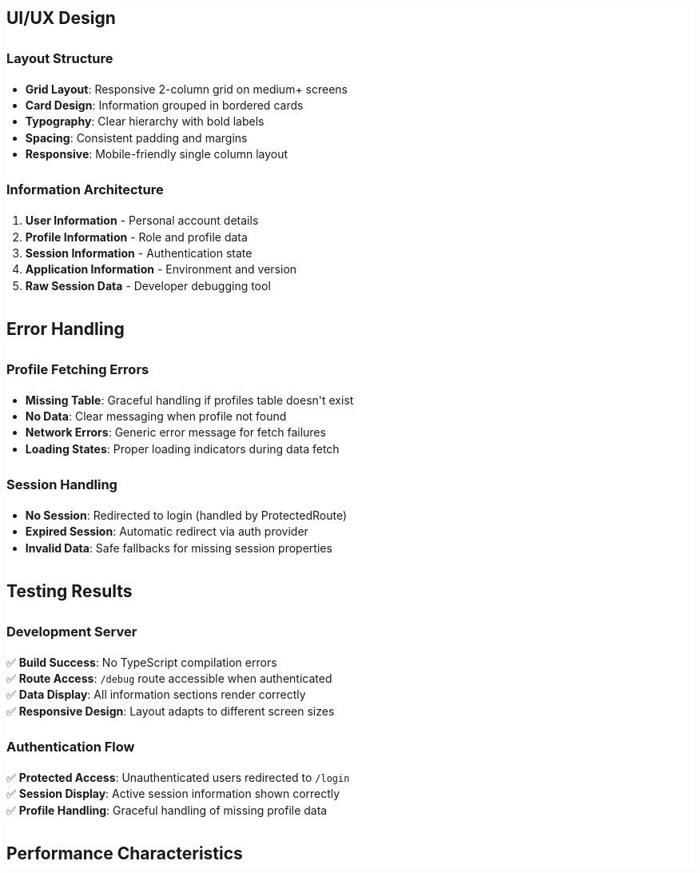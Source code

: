 ## UI/UX Design

### Layout Structure

- **Grid Layout**: Responsive 2-column grid on medium+ screens
- **Card Design**: Information grouped in bordered cards
- **Typography**: Clear hierarchy with bold labels
- **Spacing**: Consistent padding and margins
- **Responsive**: Mobile-friendly single column layout

### Information Architecture

1. **User Information** - Personal account details
2. **Profile Information** - Role and profile data
3. **Session Information** - Authentication state
4. **Application Information** - Environment and version
5. **Raw Session Data** - Developer debugging tool

## Error Handling

### Profile Fetching Errors

- **Missing Table**: Graceful handling if profiles table doesn't exist
- **No Data**: Clear messaging when profile not found
- **Network Errors**: Generic error message for fetch failures
- **Loading States**: Proper loading indicators during data fetch

### Session Handling

- **No Session**: Redirected to login (handled by ProtectedRoute)
- **Expired Session**: Automatic redirect via auth provider
- **Invalid Data**: Safe fallbacks for missing session properties

## Testing Results

### Development Server

✅ **Build Success**: No TypeScript compilation errors  
✅ **Route Access**: `/debug` route accessible when authenticated  
✅ **Data Display**: All information sections render correctly  
✅ **Responsive Design**: Layout adapts to different screen sizes

### Authentication Flow

✅ **Protected Access**: Unauthenticated users redirected to `/login`  
✅ **Session Display**: Active session information shown correctly  
✅ **Profile Handling**: Graceful handling of missing profile data

## Performance Characteristics
